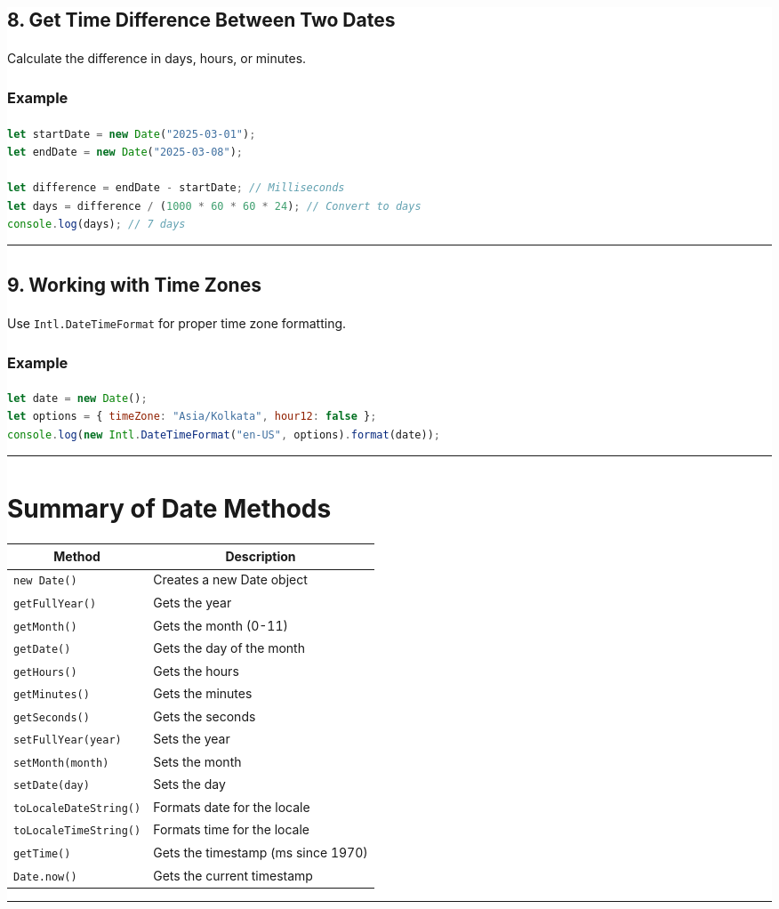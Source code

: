
## **8. Get Time Difference Between Two Dates**
Calculate the difference in days, hours, or minutes.

### **Example**
```javascript
let startDate = new Date("2025-03-01");
let endDate = new Date("2025-03-08");

let difference = endDate - startDate; // Milliseconds
let days = difference / (1000 * 60 * 60 * 24); // Convert to days
console.log(days); // 7 days
```

---

## **9. Working with Time Zones**
Use `Intl.DateTimeFormat` for proper time zone formatting.

### **Example**
```javascript
let date = new Date();
let options = { timeZone: "Asia/Kolkata", hour12: false };
console.log(new Intl.DateTimeFormat("en-US", options).format(date));
```

---

# **Summary of Date Methods**
| Method | Description |
|--------|-------------|
| `new Date()` | Creates a new Date object |
| `getFullYear()` | Gets the year |
| `getMonth()` | Gets the month (0-11) |
| `getDate()` | Gets the day of the month |
| `getHours()` | Gets the hours |
| `getMinutes()` | Gets the minutes |
| `getSeconds()` | Gets the seconds |
| `setFullYear(year)` | Sets the year |
| `setMonth(month)` | Sets the month |
| `setDate(day)` | Sets the day |
| `toLocaleDateString()` | Formats date for the locale |
| `toLocaleTimeString()` | Formats time for the locale |
| `getTime()` | Gets the timestamp (ms since 1970) |
| `Date.now()` | Gets the current timestamp |

---
